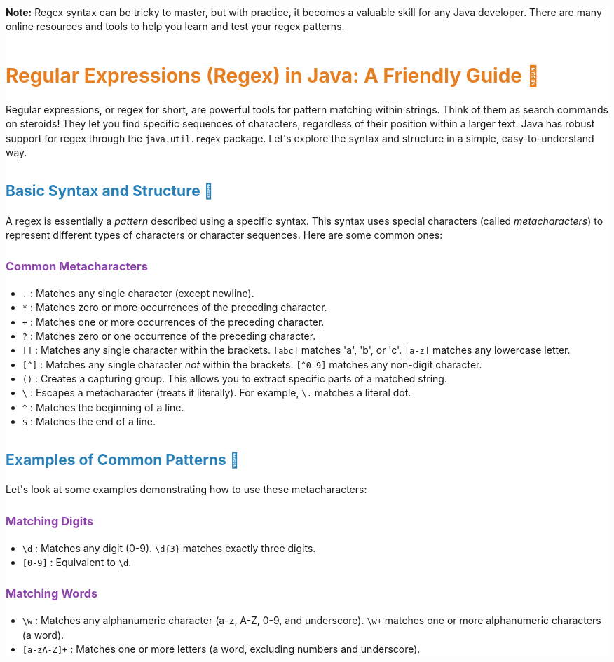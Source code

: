 **Note:** Regex syntax can be tricky to master, but with practice, it becomes a valuable skill for any Java developer. There are many online resources and tools to help you learn and test your regex patterns.

# <span style="color:#e67e22">Regular Expressions (Regex) in Java: A Friendly Guide 📖</span>

Regular expressions, or regex for short, are powerful tools for pattern matching within strings. Think of them as search commands on steroids! They let you find specific sequences of characters, regardless of their position within a larger text. Java has robust support for regex through the `java.util.regex` package. Let's explore the syntax and structure in a simple, easy-to-understand way.

## <span style="color:#2980b9">Basic Syntax and Structure 🤔</span>

A regex is essentially a _pattern_ described using a specific syntax. This syntax uses special characters (called _metacharacters_) to represent different types of characters or character sequences. Here are some common ones:

### <span style="color:#8e44ad">Common Metacharacters</span>

- `.` : Matches any single character (except newline).
- `*` : Matches zero or more occurrences of the preceding character.
- `+` : Matches one or more occurrences of the preceding character.
- `?` : Matches zero or one occurrence of the preceding character.
- `[]` : Matches any single character within the brackets. `[abc]` matches 'a', 'b', or 'c'. `[a-z]` matches any lowercase letter.
- `[^]` : Matches any single character _not_ within the brackets. `[^0-9]` matches any non-digit character.
- `()` : Creates a capturing group. This allows you to extract specific parts of a matched string.
- `\` : Escapes a metacharacter (treats it literally). For example, `\.` matches a literal dot.
- `^` : Matches the beginning of a line.
- `$` : Matches the end of a line.

## <span style="color:#2980b9">Examples of Common Patterns 🎯</span>

Let's look at some examples demonstrating how to use these metacharacters:

### <span style="color:#8e44ad">Matching Digits</span>

- `\d` : Matches any digit (0-9). `\d{3}` matches exactly three digits.
- `[0-9]` : Equivalent to `\d`.

### <span style="color:#8e44ad">Matching Words</span>

- `\w` : Matches any alphanumeric character (a-z, A-Z, 0-9, and underscore). `\w+` matches one or more alphanumeric characters (a word).
- `[a-zA-Z]+` : Matches one or more letters (a word, excluding numbers and underscore).
